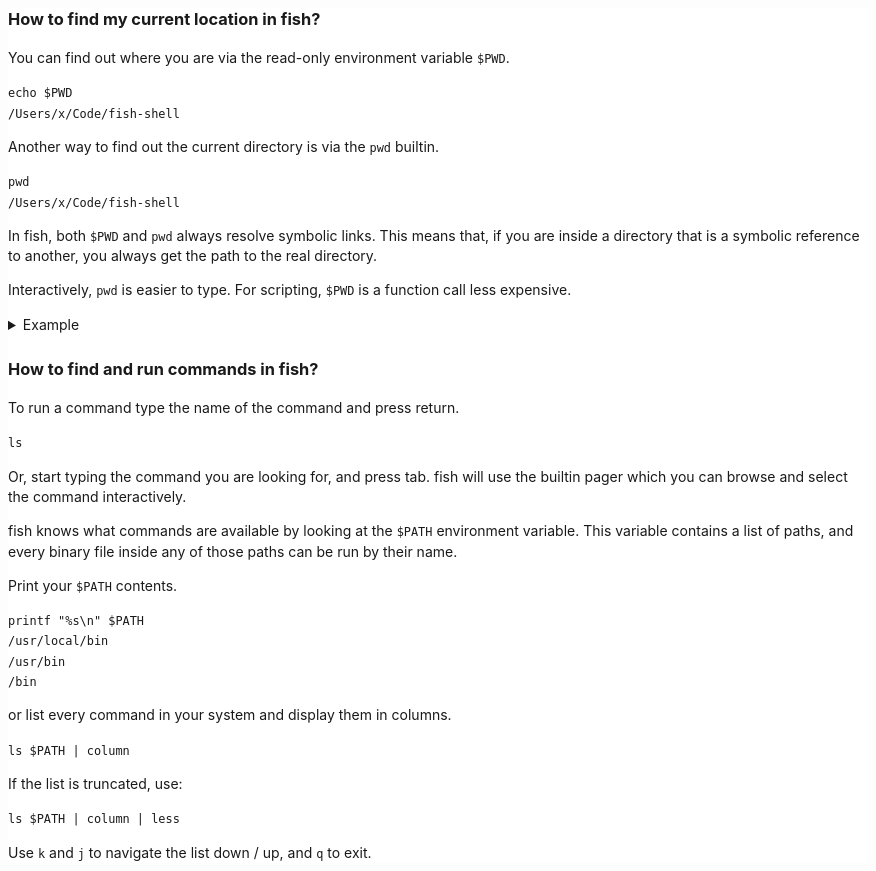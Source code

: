 ### How to find my current location in fish?

You can find out where you are via the read-only environment variable `$PWD`.

```fish
echo $PWD
/Users/x/Code/fish-shell
```

Another way to find out the current directory is via the `pwd` builtin.

```fish
pwd
/Users/x/Code/fish-shell
```

In fish, both `$PWD` and `pwd` always resolve symbolic links. This means that, if you are inside a directory that is a symbolic reference to another, you always get the path to the real directory.

Interactively, `pwd` is easier to type. For scripting, `$PWD` is a function call less expensive.

<details><summary>Example</summary></details>

### How to find and run commands in fish?

To run a command type the name of the command and press return.

```fish
ls
```

Or, start typing the command you are looking for, and press tab. fish will use the builtin pager which you can browse and select the command interactively.

fish knows what commands are available by looking at the `$PATH` environment variable. This variable contains a list of paths, and every binary file inside any of those paths can be run by their name.

Print your `$PATH` contents.

```fish
printf "%s\n" $PATH
/usr/local/bin
/usr/bin
/bin
```

or list every command in your system and display them in columns.

```fish
ls $PATH | column
```

If the list is truncated, use:

```fish
ls $PATH | column | less
```

Use `k` and `j` to navigate the list down / up, and `q` to exit.
